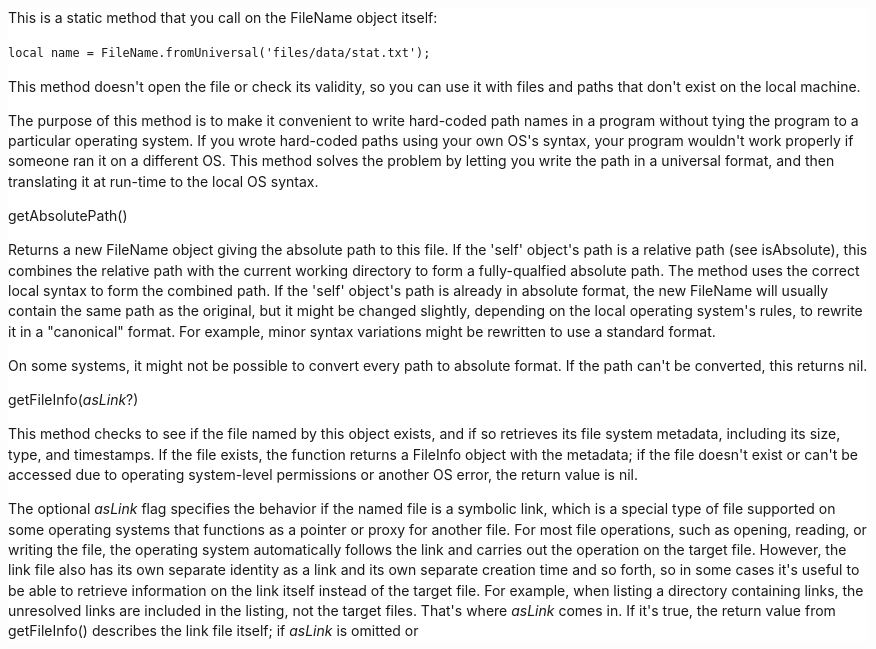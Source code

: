 This is a static method that you call on the FileName object itself:

<div class="code">

    local name = FileName.fromUniversal('files/data/stat.txt');

</div>

This method doesn't open the file or check its validity, so you can use
it with files and paths that don't exist on the local machine.

The purpose of this method is to make it convenient to write hard-coded
path names in a program without tying the program to a particular
operating system. If you wrote hard-coded paths using your own OS's
syntax, your program wouldn't work properly if someone ran it on a
different OS. This method solves the problem by letting you write the
path in a universal format, and then translating it at run-time to the
local OS syntax.

</div>

<span id="getAbsolutePath"></span>

<span class="code">getAbsolutePath()</span>

<div class="fdef">

Returns a new FileName object giving the absolute path to this file. If
the 'self' object's path is a relative path (see
<span id="#isAbsolute">isAbsolute</span>), this combines the relative
path with the current working directory to form a fully-qualfied
absolute path. The method uses the correct local syntax to form the
combined path. If the 'self' object's path is already in absolute
format, the new FileName will usually contain the same path as the
original, but it might be changed slightly, depending on the local
operating system's rules, to rewrite it in a "canonical" format. For
example, minor syntax variations might be rewritten to use a standard
format.

On some systems, it might not be possible to convert every path to
absolute format. If the path can't be converted, this returns
<span class="code">nil</span>.

</div>

<span id="getFileInfo"></span>

<span class="code">getFileInfo(*asLink*?)</span>

<div class="fdef">

This method checks to see if the file named by this object exists, and
if so retrieves its file system metadata, including its size, type, and
timestamps. If the file exists, the function returns a FileInfo object
with the metadata; if the file doesn't exist or can't be accessed due to
operating system-level permissions or another OS error, the return value
is <span class="code">nil</span>.

The optional *asLink* flag specifies the behavior if the named file is a
symbolic link, which is a special type of file supported on some
operating systems that functions as a pointer or proxy for another file.
For most file operations, such as opening, reading, or writing the file,
the operating system automatically follows the link and carries out the
operation on the target file. However, the link file also has its own
separate identity as a link and its own separate creation time and so
forth, so in some cases it's useful to be able to retrieve information
on the link itself instead of the target file. For example, when listing
a directory containing links, the unresolved links are included in the
listing, not the target files. That's where *asLink* comes in. If it's
<span class="code">true</span>, the return value from getFileInfo()
describes the link file itself; if *asLink* is omitted or